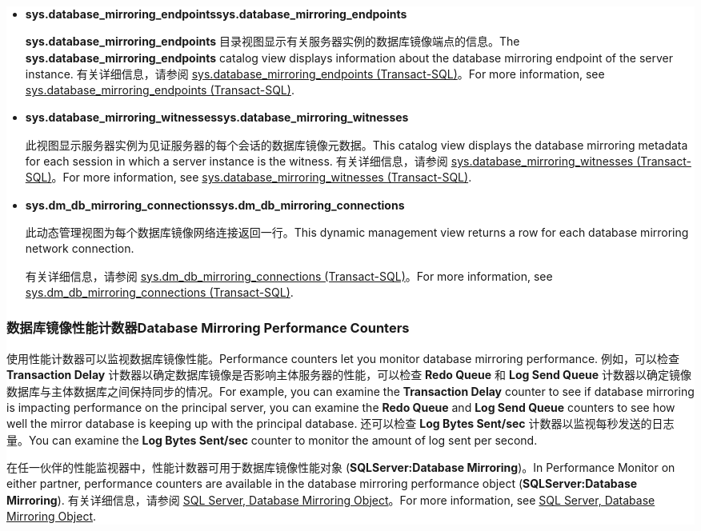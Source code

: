 -   <span data-ttu-id="b5fe2-300">**sys.database_mirroring_endpoints**</span><span class="sxs-lookup"><span data-stu-id="b5fe2-300">**sys.database_mirroring_endpoints**</span></span>  
  
     <span data-ttu-id="b5fe2-301">**sys.database_mirroring_endpoints** 目录视图显示有关服务器实例的数据库镜像端点的信息。</span><span class="sxs-lookup"><span data-stu-id="b5fe2-301">The **sys.database_mirroring_endpoints** catalog view displays information about the database mirroring endpoint of the server instance.</span></span> <span data-ttu-id="b5fe2-302">有关详细信息，请参阅 [sys.database_mirroring_endpoints (Transact-SQL)](/sql/relational-databases/system-catalog-views/sys-database-mirroring-endpoints-transact-sql)。</span><span class="sxs-lookup"><span data-stu-id="b5fe2-302">For more information, see [sys.database_mirroring_endpoints &#40;Transact-SQL&#41;](/sql/relational-databases/system-catalog-views/sys-database-mirroring-endpoints-transact-sql).</span></span>  
  
-   <span data-ttu-id="b5fe2-303">**sys.database_mirroring_witnesses**</span><span class="sxs-lookup"><span data-stu-id="b5fe2-303">**sys.database_mirroring_witnesses**</span></span>  
  
     <span data-ttu-id="b5fe2-304">此视图显示服务器实例为见证服务器的每个会话的数据库镜像元数据。</span><span class="sxs-lookup"><span data-stu-id="b5fe2-304">This catalog view displays the database mirroring metadata for each session in which a server instance is the witness.</span></span> <span data-ttu-id="b5fe2-305">有关详细信息，请参阅 [sys.database_mirroring_witnesses (Transact-SQL)](/sql/relational-databases/system-catalog-views/database-mirroring-witness-catalog-views-sys-database-mirroring-witnesses)。</span><span class="sxs-lookup"><span data-stu-id="b5fe2-305">For more information, see [sys.database_mirroring_witnesses &#40;Transact-SQL&#41;](/sql/relational-databases/system-catalog-views/database-mirroring-witness-catalog-views-sys-database-mirroring-witnesses).</span></span>  
  
-   <span data-ttu-id="b5fe2-306">**sys.dm_db_mirroring_connections**</span><span class="sxs-lookup"><span data-stu-id="b5fe2-306">**sys.dm_db_mirroring_connections**</span></span>  
  
     <span data-ttu-id="b5fe2-307">此动态管理视图为每个数据库镜像网络连接返回一行。</span><span class="sxs-lookup"><span data-stu-id="b5fe2-307">This dynamic management view returns a row for each database mirroring network connection.</span></span>  
  
     <span data-ttu-id="b5fe2-308">有关详细信息，请参阅 [sys.dm_db_mirroring_connections (Transact-SQL)](/sql/relational-databases/system-dynamic-management-views/database-mirroring-sys-dm-db-mirroring-connections)。</span><span class="sxs-lookup"><span data-stu-id="b5fe2-308">For more information, see [sys.dm_db_mirroring_connections &#40;Transact-SQL&#41;](/sql/relational-databases/system-dynamic-management-views/database-mirroring-sys-dm-db-mirroring-connections).</span></span>  
  
###  <a name="database-mirroring-performance-counters"></a><a name="DbmPerfCounters"></a> <span data-ttu-id="b5fe2-309">数据库镜像性能计数器</span><span class="sxs-lookup"><span data-stu-id="b5fe2-309">Database Mirroring Performance Counters</span></span>  
 <span data-ttu-id="b5fe2-310">使用性能计数器可以监视数据库镜像性能。</span><span class="sxs-lookup"><span data-stu-id="b5fe2-310">Performance counters let you monitor database mirroring performance.</span></span> <span data-ttu-id="b5fe2-311">例如，可以检查 **Transaction Delay** 计数器以确定数据库镜像是否影响主体服务器的性能，可以检查 **Redo Queue** 和 **Log Send Queue** 计数器以确定镜像数据库与主体数据库之间保持同步的情况。</span><span class="sxs-lookup"><span data-stu-id="b5fe2-311">For example, you can examine the **Transaction Delay** counter to see if database mirroring is impacting performance on the principal server, you can examine the **Redo Queue** and **Log Send Queue** counters to see how well the mirror database is keeping up with the principal database.</span></span> <span data-ttu-id="b5fe2-312">还可以检查 **Log Bytes Sent/sec** 计数器以监视每秒发送的日志量。</span><span class="sxs-lookup"><span data-stu-id="b5fe2-312">You can examine the **Log Bytes Sent/sec** counter to monitor the amount of log sent per second.</span></span>  
  
 <span data-ttu-id="b5fe2-313">在任一伙伴的性能监视器中，性能计数器可用于数据库镜像性能对象 (**SQLServer:Database Mirroring**)。</span><span class="sxs-lookup"><span data-stu-id="b5fe2-313">In Performance Monitor on either partner, performance counters are available in the database mirroring performance object (**SQLServer:Database Mirroring**).</span></span> <span data-ttu-id="b5fe2-314">有关详细信息，请参阅 [SQL Server, Database Mirroring Object](../../relational-databases/performance-monitor/sql-server-database-mirroring-object.md)。</span><span class="sxs-lookup"><span data-stu-id="b5fe2-314">For more information, see [SQL Server, Database Mirroring Object](../../relational-databases/performance-monitor/sql-server-database-mirroring-object.md).</span></span>  
  